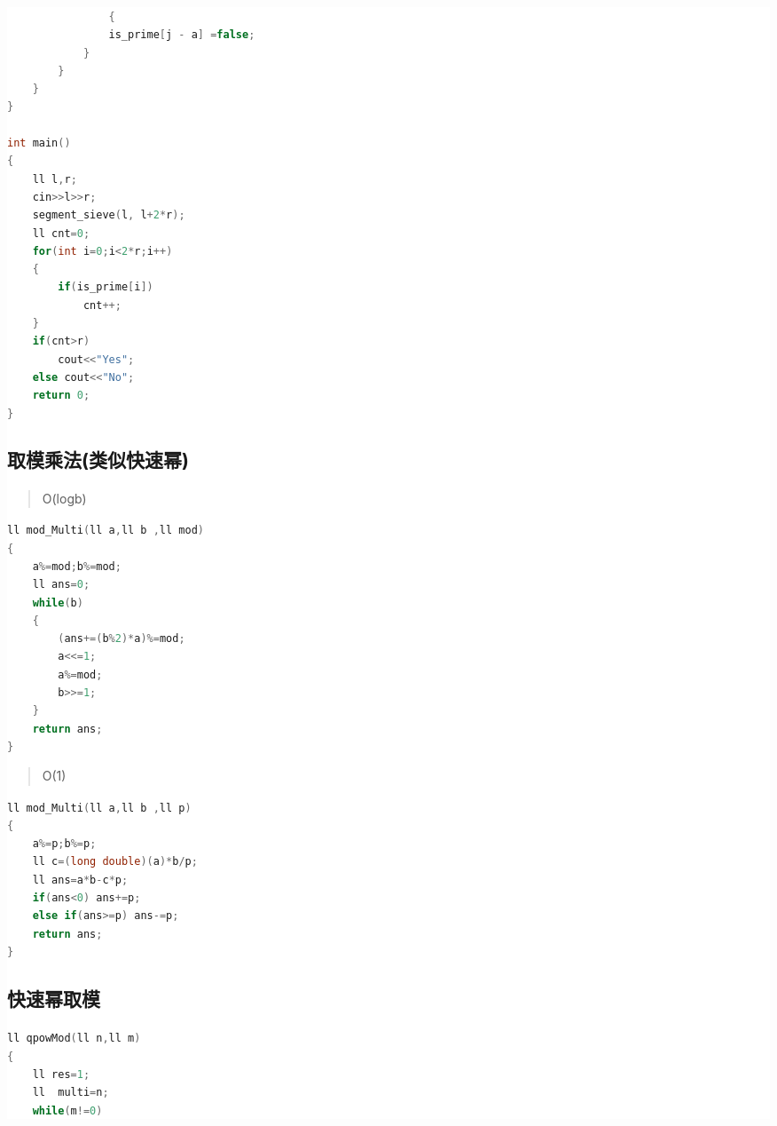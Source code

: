 ```c++
                {
                is_prime[j - a] =false;
            }
        }
    }
}

int main()
{
    ll l,r;
    cin>>l>>r;
    segment_sieve(l, l+2*r);
    ll cnt=0;
    for(int i=0;i<2*r;i++)
    {
        if(is_prime[i])
            cnt++;
    }
    if(cnt>r)
        cout<<"Yes";
    else cout<<"No";
    return 0;
}
```
## 取模乘法(类似快速幂)
>O(logb)

```c++
ll mod_Multi(ll a,ll b ,ll mod) 
{
	a%=mod;b%=mod;
	ll ans=0;
	while(b)
	{
		(ans+=(b%2)*a)%=mod;
		a<<=1;
		a%=mod;
		b>>=1;
	}
	return ans;
}
```

>O(1)

```c++
ll mod_Multi(ll a,ll b ,ll p) 
{
	a%=p;b%=p;
	ll c=(long double)(a)*b/p;
	ll ans=a*b-c*p;
	if(ans<0) ans+=p;
	else if(ans>=p) ans-=p;
	return ans;
}
```
## 快速幂取模
```c++
ll qpowMod(ll n,ll m)
{
    ll res=1;
    ll  multi=n;
    while(m!=0)
```